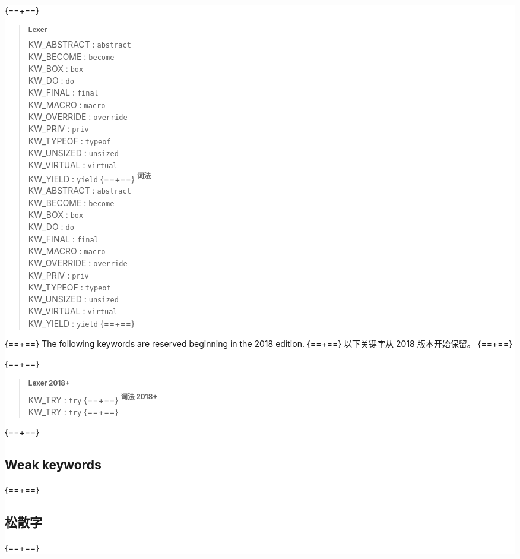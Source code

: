 {==+==}
> **<sup>Lexer</sup>**\
> KW_ABSTRACT       : `abstract`\
> KW_BECOME         : `become`\
> KW_BOX            : `box`\
> KW_DO             : `do`\
> KW_FINAL          : `final`\
> KW_MACRO          : `macro`\
> KW_OVERRIDE       : `override`\
> KW_PRIV           : `priv`\
> KW_TYPEOF         : `typeof`\
> KW_UNSIZED        : `unsized`\
> KW_VIRTUAL        : `virtual`\
> KW_YIELD          : `yield`
{==+==}
> **<sup>词法</sup>**\
> KW_ABSTRACT       : `abstract`\
> KW_BECOME         : `become`\
> KW_BOX            : `box`\
> KW_DO             : `do`\
> KW_FINAL          : `final`\
> KW_MACRO          : `macro`\
> KW_OVERRIDE       : `override`\
> KW_PRIV           : `priv`\
> KW_TYPEOF         : `typeof`\
> KW_UNSIZED        : `unsized`\
> KW_VIRTUAL        : `virtual`\
> KW_YIELD          : `yield`
{==+==}


{==+==}
The following keywords are reserved beginning in the 2018 edition.
{==+==}
以下关键字从 2018 版本开始保留。
{==+==}


{==+==}
> **<sup>Lexer 2018+</sup>**\
> KW_TRY   : `try`
{==+==}
> **<sup>词法 2018+</sup>**\
> KW_TRY   : `try`
{==+==}


{==+==}
## Weak keywords
{==+==}
## 松散字
{==+==}
